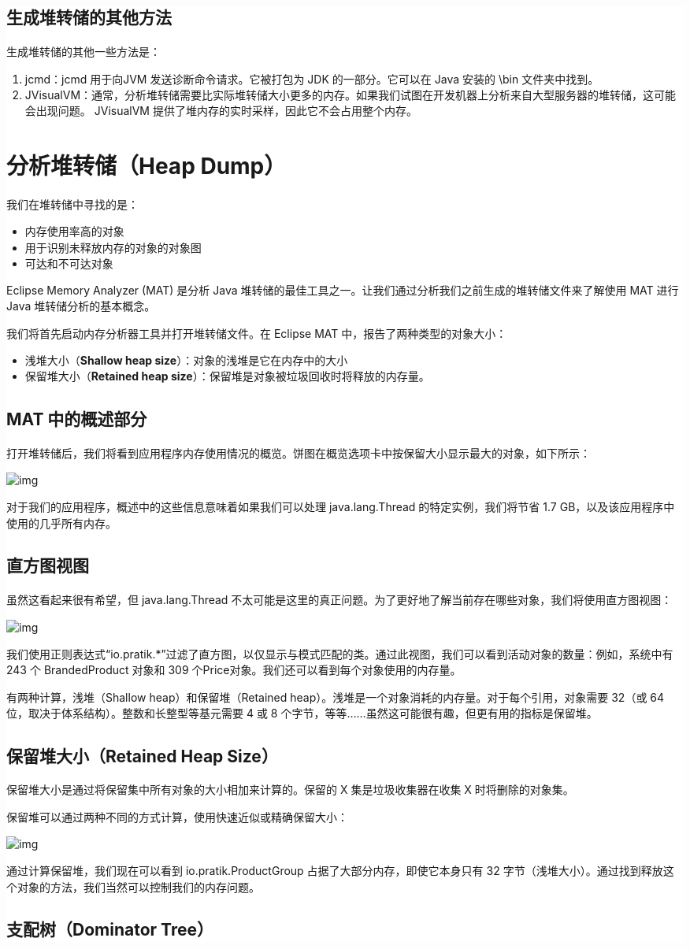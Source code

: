 ## 生成堆转储的其他方法

生成堆转储的其他一些方法是：

1. jcmd：jcmd 用于向JVM 发送诊断命令请求。它被打包为 JDK 的一部分。它可以在 Java 安装的 \bin 文件夹中找到。
2. JVisualVM：通常，分析堆转储需要比实际堆转储大小更多的内存。如果我们试图在开发机器上分析来自大型服务器的堆转储，这可能会出现问题。 JVisualVM 提供了堆内存的实时采样，因此它不会占用整个内存。

# 分析堆转储（Heap Dump）

我们在堆转储中寻找的是：

- 内存使用率高的对象
- 用于识别未释放内存的对象的对象图
- 可达和不可达对象

Eclipse Memory Analyzer (MAT) 是分析 Java 堆转储的最佳工具之一。让我们通过分析我们之前生成的堆转储文件来了解使用 MAT 进行 Java 堆转储分析的基本概念。

我们将首先启动内存分析器工具并打开堆转储文件。在 Eclipse MAT 中，报告了两种类型的对象大小：

- 浅堆大小（**Shallow heap size**）：对象的浅堆是它在内存中的大小
- 保留堆大小（**Retained heap size**）：保留堆是对象被垃圾回收时将释放的内存量。

## MAT 中的概述部分

打开堆转储后，我们将看到应用程序内存使用情况的概览。饼图在概览选项卡中按保留大小显示最大的对象，如下所示：

![img](http://dxsn-1300740068.cos.ap-nanjing.myqcloud.com/2021-12-11-163339.jpg)

对于我们的应用程序，概述中的这些信息意味着如果我们可以处理 java.lang.Thread 的特定实例，我们将节省 1.7 GB，以及该应用程序中使用的几乎所有内存。

## 直方图视图

虽然这看起来很有希望，但 java.lang.Thread 不太可能是这里的真正问题。为了更好地了解当前存在哪些对象，我们将使用直方图视图：

![img](http://dxsn-1300740068.cos.ap-nanjing.myqcloud.com/2021-12-11-163344.jpg)

我们使用正则表达式“io.pratik.*”过滤了直方图，以仅显示与模式匹配的类。通过此视图，我们可以看到活动对象的数量：例如，系统中有 243 个 BrandedProduct 对象和 309 个Price对象。我们还可以看到每个对象使用的内存量。

有两种计算，浅堆（Shallow heap）和保留堆（Retained heap）。浅堆是一个对象消耗的内存量。对于每个引用，对象需要 32（或 64 位，取决于体系结构）。整数和长整型等基元需要 4 或 8 个字节，等等……虽然这可能很有趣，但更有用的指标是保留堆。

## 保留堆大小（Retained Heap Size）

保留堆大小是通过将保留集中所有对象的大小相加来计算的。保留的 X 集是垃圾收集器在收集 X 时将删除的对象集。

保留堆可以通过两种不同的方式计算，使用快速近似或精确保留大小：

![img](http://dxsn-1300740068.cos.ap-nanjing.myqcloud.com/2021-12-11-163350.jpg)

通过计算保留堆，我们现在可以看到 io.pratik.ProductGroup 占据了大部分内存，即使它本身只有 32 字节（浅堆大小）。通过找到释放这个对象的方法，我们当然可以控制我们的内存问题。

## 支配树（Dominator Tree）

